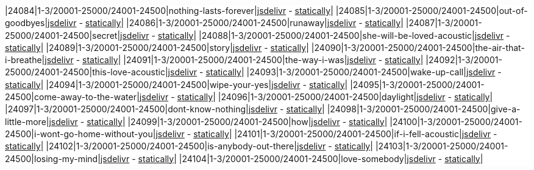 |24084|1-3/20001-25000/24001-24500|nothing-lasts-forever|[jsdelivr](https://cdn.jsdelivr.net/gh/dbchord/png-c-1110x370_1-3/20001-25000/24001-24500/nothing-lasts-forever.png) - [statically](https://cdn.statically.io/gh/dbchord/png-c-1110x370_1-3/img/20001-25000/24001-24500/nothing-lasts-forever.png)|
|24085|1-3/20001-25000/24001-24500|out-of-goodbyes|[jsdelivr](https://cdn.jsdelivr.net/gh/dbchord/png-c-1110x370_1-3/20001-25000/24001-24500/out-of-goodbyes.png) - [statically](https://cdn.statically.io/gh/dbchord/png-c-1110x370_1-3/img/20001-25000/24001-24500/out-of-goodbyes.png)|
|24086|1-3/20001-25000/24001-24500|runaway|[jsdelivr](https://cdn.jsdelivr.net/gh/dbchord/png-c-1110x370_1-3/20001-25000/24001-24500/runaway.png) - [statically](https://cdn.statically.io/gh/dbchord/png-c-1110x370_1-3/img/20001-25000/24001-24500/runaway.png)|
|24087|1-3/20001-25000/24001-24500|secret|[jsdelivr](https://cdn.jsdelivr.net/gh/dbchord/png-c-1110x370_1-3/20001-25000/24001-24500/secret.png) - [statically](https://cdn.statically.io/gh/dbchord/png-c-1110x370_1-3/img/20001-25000/24001-24500/secret.png)|
|24088|1-3/20001-25000/24001-24500|she-will-be-loved-acoustic|[jsdelivr](https://cdn.jsdelivr.net/gh/dbchord/png-c-1110x370_1-3/20001-25000/24001-24500/she-will-be-loved-acoustic.png) - [statically](https://cdn.statically.io/gh/dbchord/png-c-1110x370_1-3/img/20001-25000/24001-24500/she-will-be-loved-acoustic.png)|
|24089|1-3/20001-25000/24001-24500|story|[jsdelivr](https://cdn.jsdelivr.net/gh/dbchord/png-c-1110x370_1-3/20001-25000/24001-24500/story.png) - [statically](https://cdn.statically.io/gh/dbchord/png-c-1110x370_1-3/img/20001-25000/24001-24500/story.png)|
|24090|1-3/20001-25000/24001-24500|the-air-that-i-breathe|[jsdelivr](https://cdn.jsdelivr.net/gh/dbchord/png-c-1110x370_1-3/20001-25000/24001-24500/the-air-that-i-breathe.png) - [statically](https://cdn.statically.io/gh/dbchord/png-c-1110x370_1-3/img/20001-25000/24001-24500/the-air-that-i-breathe.png)|
|24091|1-3/20001-25000/24001-24500|the-way-i-was|[jsdelivr](https://cdn.jsdelivr.net/gh/dbchord/png-c-1110x370_1-3/20001-25000/24001-24500/the-way-i-was.png) - [statically](https://cdn.statically.io/gh/dbchord/png-c-1110x370_1-3/img/20001-25000/24001-24500/the-way-i-was.png)|
|24092|1-3/20001-25000/24001-24500|this-love-acoustic|[jsdelivr](https://cdn.jsdelivr.net/gh/dbchord/png-c-1110x370_1-3/20001-25000/24001-24500/this-love-acoustic.png) - [statically](https://cdn.statically.io/gh/dbchord/png-c-1110x370_1-3/img/20001-25000/24001-24500/this-love-acoustic.png)|
|24093|1-3/20001-25000/24001-24500|wake-up-call|[jsdelivr](https://cdn.jsdelivr.net/gh/dbchord/png-c-1110x370_1-3/20001-25000/24001-24500/wake-up-call.png) - [statically](https://cdn.statically.io/gh/dbchord/png-c-1110x370_1-3/img/20001-25000/24001-24500/wake-up-call.png)|
|24094|1-3/20001-25000/24001-24500|wipe-your-yes|[jsdelivr](https://cdn.jsdelivr.net/gh/dbchord/png-c-1110x370_1-3/20001-25000/24001-24500/wipe-your-yes.png) - [statically](https://cdn.statically.io/gh/dbchord/png-c-1110x370_1-3/img/20001-25000/24001-24500/wipe-your-yes.png)|
|24095|1-3/20001-25000/24001-24500|come-away-to-the-water|[jsdelivr](https://cdn.jsdelivr.net/gh/dbchord/png-c-1110x370_1-3/20001-25000/24001-24500/come-away-to-the-water.png) - [statically](https://cdn.statically.io/gh/dbchord/png-c-1110x370_1-3/img/20001-25000/24001-24500/come-away-to-the-water.png)|
|24096|1-3/20001-25000/24001-24500|daylight|[jsdelivr](https://cdn.jsdelivr.net/gh/dbchord/png-c-1110x370_1-3/20001-25000/24001-24500/daylight.png) - [statically](https://cdn.statically.io/gh/dbchord/png-c-1110x370_1-3/img/20001-25000/24001-24500/daylight.png)|
|24097|1-3/20001-25000/24001-24500|dont-know-nothing|[jsdelivr](https://cdn.jsdelivr.net/gh/dbchord/png-c-1110x370_1-3/20001-25000/24001-24500/dont-know-nothing.png) - [statically](https://cdn.statically.io/gh/dbchord/png-c-1110x370_1-3/img/20001-25000/24001-24500/dont-know-nothing.png)|
|24098|1-3/20001-25000/24001-24500|give-a-little-more|[jsdelivr](https://cdn.jsdelivr.net/gh/dbchord/png-c-1110x370_1-3/20001-25000/24001-24500/give-a-little-more.png) - [statically](https://cdn.statically.io/gh/dbchord/png-c-1110x370_1-3/img/20001-25000/24001-24500/give-a-little-more.png)|
|24099|1-3/20001-25000/24001-24500|how|[jsdelivr](https://cdn.jsdelivr.net/gh/dbchord/png-c-1110x370_1-3/20001-25000/24001-24500/how.png) - [statically](https://cdn.statically.io/gh/dbchord/png-c-1110x370_1-3/img/20001-25000/24001-24500/how.png)|
|24100|1-3/20001-25000/24001-24500|i-wont-go-home-without-you|[jsdelivr](https://cdn.jsdelivr.net/gh/dbchord/png-c-1110x370_1-3/20001-25000/24001-24500/i-wont-go-home-without-you.png) - [statically](https://cdn.statically.io/gh/dbchord/png-c-1110x370_1-3/img/20001-25000/24001-24500/i-wont-go-home-without-you.png)|
|24101|1-3/20001-25000/24001-24500|if-i-fell-acoustic|[jsdelivr](https://cdn.jsdelivr.net/gh/dbchord/png-c-1110x370_1-3/20001-25000/24001-24500/if-i-fell-acoustic.png) - [statically](https://cdn.statically.io/gh/dbchord/png-c-1110x370_1-3/img/20001-25000/24001-24500/if-i-fell-acoustic.png)|
|24102|1-3/20001-25000/24001-24500|is-anybody-out-there|[jsdelivr](https://cdn.jsdelivr.net/gh/dbchord/png-c-1110x370_1-3/20001-25000/24001-24500/is-anybody-out-there.png) - [statically](https://cdn.statically.io/gh/dbchord/png-c-1110x370_1-3/img/20001-25000/24001-24500/is-anybody-out-there.png)|
|24103|1-3/20001-25000/24001-24500|losing-my-mind|[jsdelivr](https://cdn.jsdelivr.net/gh/dbchord/png-c-1110x370_1-3/20001-25000/24001-24500/losing-my-mind.png) - [statically](https://cdn.statically.io/gh/dbchord/png-c-1110x370_1-3/img/20001-25000/24001-24500/losing-my-mind.png)|
|24104|1-3/20001-25000/24001-24500|love-somebody|[jsdelivr](https://cdn.jsdelivr.net/gh/dbchord/png-c-1110x370_1-3/20001-25000/24001-24500/love-somebody.png) - [statically](https://cdn.statically.io/gh/dbchord/png-c-1110x370_1-3/img/20001-25000/24001-24500/love-somebody.png)|